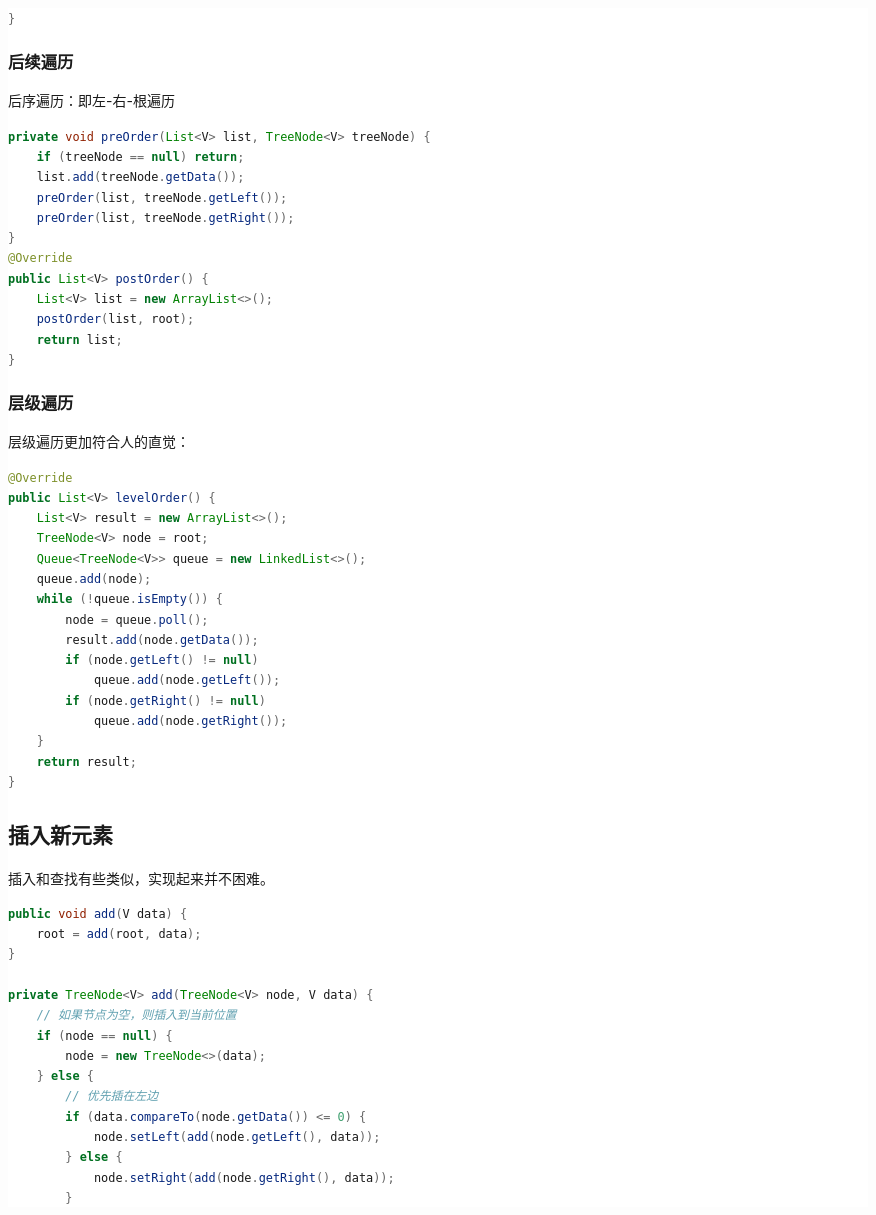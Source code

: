 ```java
}
```

### 后续遍历

后序遍历：即左-右-根遍历

```java
private void preOrder(List<V> list, TreeNode<V> treeNode) {
    if (treeNode == null) return;
    list.add(treeNode.getData());
    preOrder(list, treeNode.getLeft());
    preOrder(list, treeNode.getRight());
}
@Override
public List<V> postOrder() {
    List<V> list = new ArrayList<>();
    postOrder(list, root);
    return list;
}
```

### 层级遍历

层级遍历更加符合人的直觉：

```java
@Override
public List<V> levelOrder() {
    List<V> result = new ArrayList<>();
    TreeNode<V> node = root;
    Queue<TreeNode<V>> queue = new LinkedList<>();
    queue.add(node);
    while (!queue.isEmpty()) {
        node = queue.poll();
        result.add(node.getData());
        if (node.getLeft() != null)
            queue.add(node.getLeft());
        if (node.getRight() != null)
            queue.add(node.getRight());
    }
    return result;
}
```

## 插入新元素

插入和查找有些类似，实现起来并不困难。

```java
public void add(V data) {
    root = add(root, data);
}

private TreeNode<V> add(TreeNode<V> node, V data) {
    // 如果节点为空，则插入到当前位置
    if (node == null) {
        node = new TreeNode<>(data);
    } else {
        // 优先插在左边
        if (data.compareTo(node.getData()) <= 0) {
            node.setLeft(add(node.getLeft(), data));
        } else {
            node.setRight(add(node.getRight(), data));
        }
```